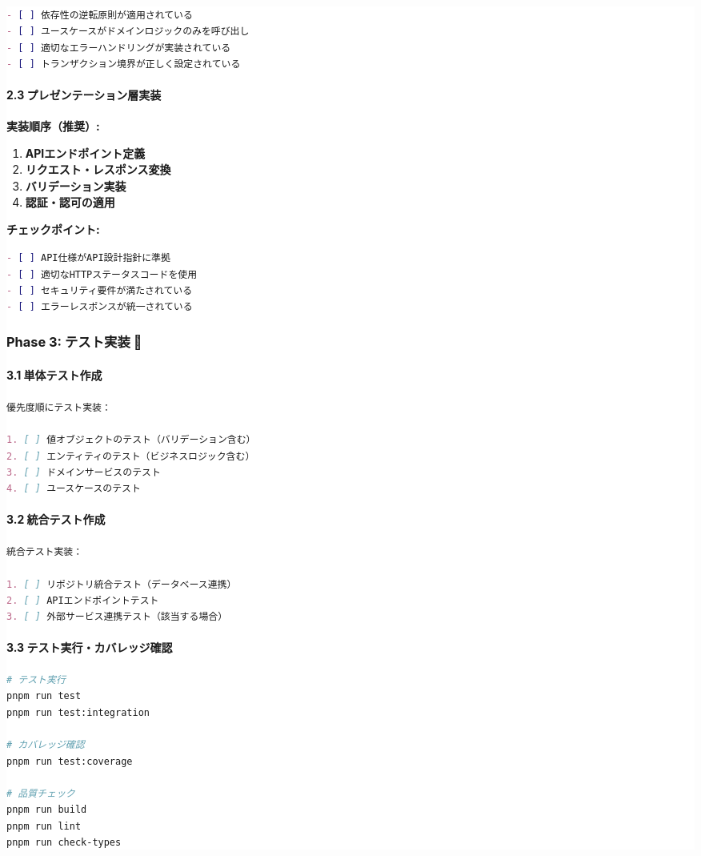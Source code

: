 ```markdown
- [ ] 依存性の逆転原則が適用されている
- [ ] ユースケースがドメインロジックのみを呼び出し
- [ ] 適切なエラーハンドリングが実装されている
- [ ] トランザクション境界が正しく設定されている
```

#### 2.3 プレゼンテーション層実装

**実装順序（推奨）:**

1. **APIエンドポイント定義**
2. **リクエスト・レスポンス変換**
3. **バリデーション実装**
4. **認証・認可の適用**

**チェックポイント:**

```markdown
- [ ] API仕様がAPI設計指針に準拠
- [ ] 適切なHTTPステータスコードを使用
- [ ] セキュリティ要件が満たされている
- [ ] エラーレスポンスが統一されている
```

### Phase 3: テスト実装 🧪

#### 3.1 単体テスト作成

```markdown
優先度順にテスト実装：

1. [ ] 値オブジェクトのテスト（バリデーション含む）
2. [ ] エンティティのテスト（ビジネスロジック含む）
3. [ ] ドメインサービスのテスト
4. [ ] ユースケースのテスト
```

#### 3.2 統合テスト作成

```markdown
統合テスト実装：

1. [ ] リポジトリ統合テスト（データベース連携）
2. [ ] APIエンドポイントテスト
3. [ ] 外部サービス連携テスト（該当する場合）
```

#### 3.3 テスト実行・カバレッジ確認

```bash
# テスト実行
pnpm run test
pnpm run test:integration

# カバレッジ確認
pnpm run test:coverage

# 品質チェック
pnpm run build
pnpm run lint
pnpm run check-types
```
